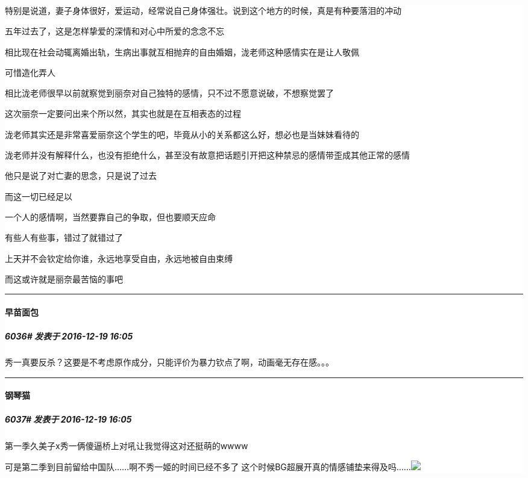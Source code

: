 特别是说道，妻子身体很好，爱运动，经常说自己身体强壮。说到这个地方的时候，真是有种要落泪的冲动

五年过去了，这是怎样挚爱的深情和对心中所爱的念念不忘

相比现在社会动辄离婚出轨，生病出事就互相抛弃的自由婚姻，泷老师这种感情实在是让人敬佩

可惜造化弄人

相比泷老师很早以前就察觉到丽奈对自己独特的感情，只不过不愿意说破，不想察觉罢了

这次丽奈一定要问出来个所以然，其实也就是在互相表态的过程

泷老师其实还是非常喜爱丽奈这个学生的吧，毕竟从小的关系都这么好，想必也是当妹妹看待的

泷老师并没有解释什么，也没有拒绝什么，甚至没有故意把话题引开把这种禁忌的感情带歪成其他正常的感情

他只是说了对亡妻的思念，只是说了过去

而这一切已经足以


一个人的感情啊，当然要靠自己的争取，但也要顺天应命

有些人有些事，错过了就错过了

上天并不会钦定给你谁，永远地享受自由，永远地被自由束缚

而这或许就是丽奈最苦恼的事吧







-----

####  早苗面包  
##### 6036#       发表于 2016-12-19 16:05




秀一真要反杀？这要是不考虑原作成分，只能评价为暴力钦点了啊，动画毫无存在感。。。







-----

####  钢琴猫  
##### 6037#       发表于 2016-12-19 16:05




第一季久美子x秀一俩傻逼桥上对吼让我觉得这对还挺萌的wwww

可是第二季到目前留给中国队……啊不秀一姬的时间已经不多了 这个时候BG超展开真的情感铺垫来得及吗……<img src="https://static.saraba1st.com/image/smiley/face/149.gif" referrerpolicy="no-referrer">






